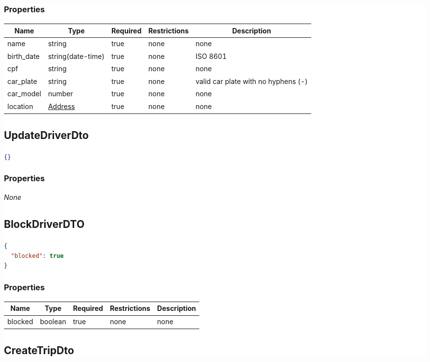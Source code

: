 ### Properties

| Name       | Type                      | Required | Restrictions | Description                         |
| ---------- | ------------------------- | -------- | ------------ | ----------------------------------- |
| name       | string                    | true     | none         | none                                |
| birth_date | string(date-time)         | true     | none         | ISO 8601                            |
| cpf        | string                    | true     | none         | none                                |
| car_plate  | string                    | true     | none         | valid car plate with no hyphens (-) |
| car_model  | number                    | true     | none         | none                                |
| location   | [Address](#schemaaddress) | true     | none         | none                                |

<h2 id="tocS_UpdateDriverDto">UpdateDriverDto</h2>

<a id="schemaupdatedriverdto"></a>
<a id="schema_UpdateDriverDto"></a>
<a id="tocSupdatedriverdto"></a>
<a id="tocsupdatedriverdto"></a>

```json
{}
```

### Properties

_None_

<h2 id="tocS_BlockDriverDTO">BlockDriverDTO</h2>

<a id="schemablockdriverdto"></a>
<a id="schema_BlockDriverDTO"></a>
<a id="tocSblockdriverdto"></a>
<a id="tocsblockdriverdto"></a>

```json
{
  "blocked": true
}
```

### Properties

| Name    | Type    | Required | Restrictions | Description |
| ------- | ------- | -------- | ------------ | ----------- |
| blocked | boolean | true     | none         | none        |

<h2 id="tocS_CreateTripDto">CreateTripDto</h2>

<a id="schemacreatetripdto"></a>
<a id="schema_CreateTripDto"></a>
<a id="tocScreatetripdto"></a>
<a id="tocscreatetripdto"></a>
